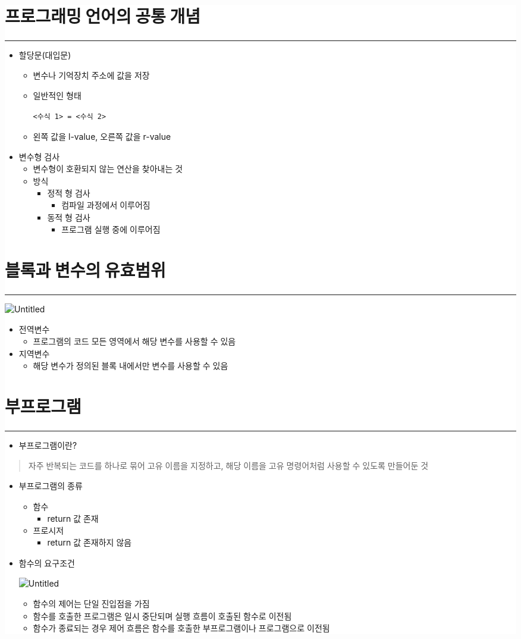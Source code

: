 # 프로그래밍 언어의 공통 개념

---

- 할당문(대입문)
    - 변수나 기억장치 주소에 값을 저장
    - 일반적인 형태
        
        ```
        <수식 1> = <수식 2>
        ```
        
    - 왼쪽 값을 l-value, 오른쪽 값을 r-value
- 변수형 검사
    - 변수형이 호환되지 않는 연산을 찾아내는 것
    - 방식
        - 정적 형 검사
            - 컴파일 과정에서 이루어짐
        - 동적 형 검사
            - 프로그램 실행 중에 이루어짐

# 블록과 변수의 유효범위

---

![Untitled](%E1%84%91%E1%85%B3%E1%84%85%E1%85%A9%E1%84%80%E1%85%B3%E1%84%85%E1%85%A2%E1%84%86%E1%85%B5%E1%86%BC%20%E1%84%8B%E1%85%A5%E1%86%AB%E1%84%8B%E1%85%A5%20140cc441f43e481f857129438a3ebe0b/Untitled%201.png)

- 전역변수
    - 프로그램의 코드 모든 영역에서 해당 변수를 사용할 수 있음
- 지역변수
    - 해당 변수가 정의된 블록 내에서만 변수를 사용할 수 있음

# 부프로그램

---

- 부프로그램이란?

> 자주 반복되는 코드를 하나로 묶어 고유 이름을 지정하고, 해당 이름을 고유 명령어처럼 사용할 수 있도록 만들어둔 것
> 
- 부프로그램의 종류
    - 함수
        - return 값 존재
    - 프로시저
        - return 값 존재하지 않음
- 함수의 요구조건
    
    ![Untitled](%E1%84%91%E1%85%B3%E1%84%85%E1%85%A9%E1%84%80%E1%85%B3%E1%84%85%E1%85%A2%E1%84%86%E1%85%B5%E1%86%BC%20%E1%84%8B%E1%85%A5%E1%86%AB%E1%84%8B%E1%85%A5%20140cc441f43e481f857129438a3ebe0b/Untitled%202.png)
    
    - 함수의 제어는 단일 진입점을 가짐
    - 함수를 호출한 프로그램은 일시 중단되며 실행 흐름이 호출된 함수로 이전됨
    - 함수가 종료되는 경우 제어 흐름은 함수를 호출한 부프로그램이나 프로그램으로 이전됨
